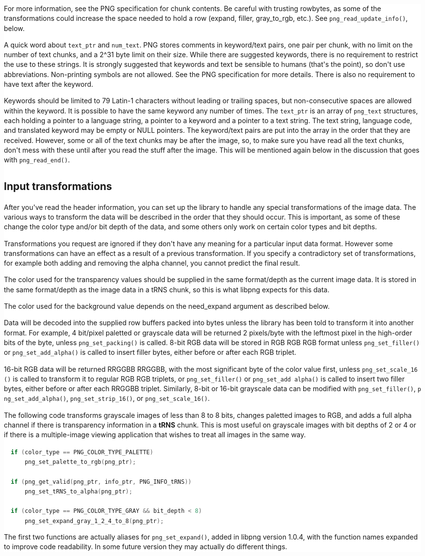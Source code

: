 For more information, see the PNG specification for chunk contents.  Be careful with trusting rowbytes, as some of the transformations could increase the space needed to hold a row (expand, filler, gray_to_rgb, etc.). See `png_read_update_info()`, below.

A quick word about `text_ptr` and `num_text`.  PNG stores comments in keyword/text pairs, one pair per chunk, with no limit on the number of text chunks, and a 2^31 byte limit on their size.  While there are suggested keywords, there is no requirement to restrict the use to these strings.  It is strongly suggested that keywords and text be sensible to humans (that's the point), so don't use abbreviations.  Non-printing symbols are not allowed.  See the PNG specification for more details. There is also no requirement to have text after the keyword.

Keywords should be limited to 79 Latin-1 characters without leading or trailing spaces, but non-consecutive spaces are allowed within the keyword.  It is possible to have the same keyword any number of times. The `text_ptr` is an array of `png_text` structures, each holding a pointer to a language string, a pointer to a keyword and a pointer to a text string.  The text string, language code, and translated keyword may be empty or NULL pointers.  The keyword/text pairs are put into the array in the order that they are received. However, some or all of the text chunks may be after the image, so, to make sure you have read all the text chunks, don't mess with these until after you read the stuff after the image.  This will be mentioned again below in the discussion that goes with `png_read_end()`.

## Input transformations
After you've read the header information, you can set up the library to handle any special transformations of the image data.  The various ways to transform the data will be described in the order that they should occur.  This is important, as some of these change the color type and/or bit depth of the data, and some others only work on certain color types and bit depths.

Transformations you request are ignored if they don't have any meaning for a particular input data format.  However some transformations can have an effect as a result of a previous transformation.  If you specify a contradictory set of transformations, for example both adding and removing the alpha channel, you cannot predict the final result.

The color used for the transparency values should be supplied in the same format/depth as the current image data.  It is stored in the same format/depth as the image data in a tRNS chunk, so this is what libpng expects for this data.

The color used for the background value depends on the need_expand argument as described below.

Data will be decoded into the supplied row buffers packed into bytes unless the library has been told to transform it into another format. For example, 4 bit/pixel paletted or grayscale data will be returned 2 pixels/byte with the leftmost pixel in the high-order bits of the byte, unless `png_set_packing()` is called.  8-bit RGB data will be stored in RGB RGB RGB format unless `png_set_filler()` or `png_set_add_alpha()` is called to insert filler bytes, either before or after each RGB triplet.

16-bit RGB data will be returned RRGGBB RRGGBB, with the most significant byte of the color value first, unless `png_set_scale_16()` is called to transform it to regular RGB RGB triplets, or `png_set_filler()` or `png_set_add alpha()` is called to insert two filler bytes, either before or after each RRGGBB triplet.  Similarly, 8-bit or 16-bit grayscale data can be modified with `png_set_filler()`, `png_set_add_alpha()`, `png_set_strip_16()`, or `png_set_scale_16()`.

The following code transforms grayscale images of less than 8 to 8 bits, changes paletted images to RGB, and adds a full alpha channel if there is transparency information in a **tRNS** chunk.  This is most useful on grayscale images with bit depths of 2 or 4 or if there is a multiple-image viewing application that wishes to treat all images in the same way.
```C
  if (color_type == PNG_COLOR_TYPE_PALETTE)
      png_set_palette_to_rgb(png_ptr);

  if (png_get_valid(png_ptr, info_ptr, PNG_INFO_tRNS))
      png_set_tRNS_to_alpha(png_ptr);

  if (color_type == PNG_COLOR_TYPE_GRAY && bit_depth < 8)
      png_set_expand_gray_1_2_4_to_8(png_ptr);
```
The first two functions are actually aliases for `png_set_expand()`, added in libpng version 1.0.4, with the function names expanded to improve code readability.  In some future version they may actually do different things.